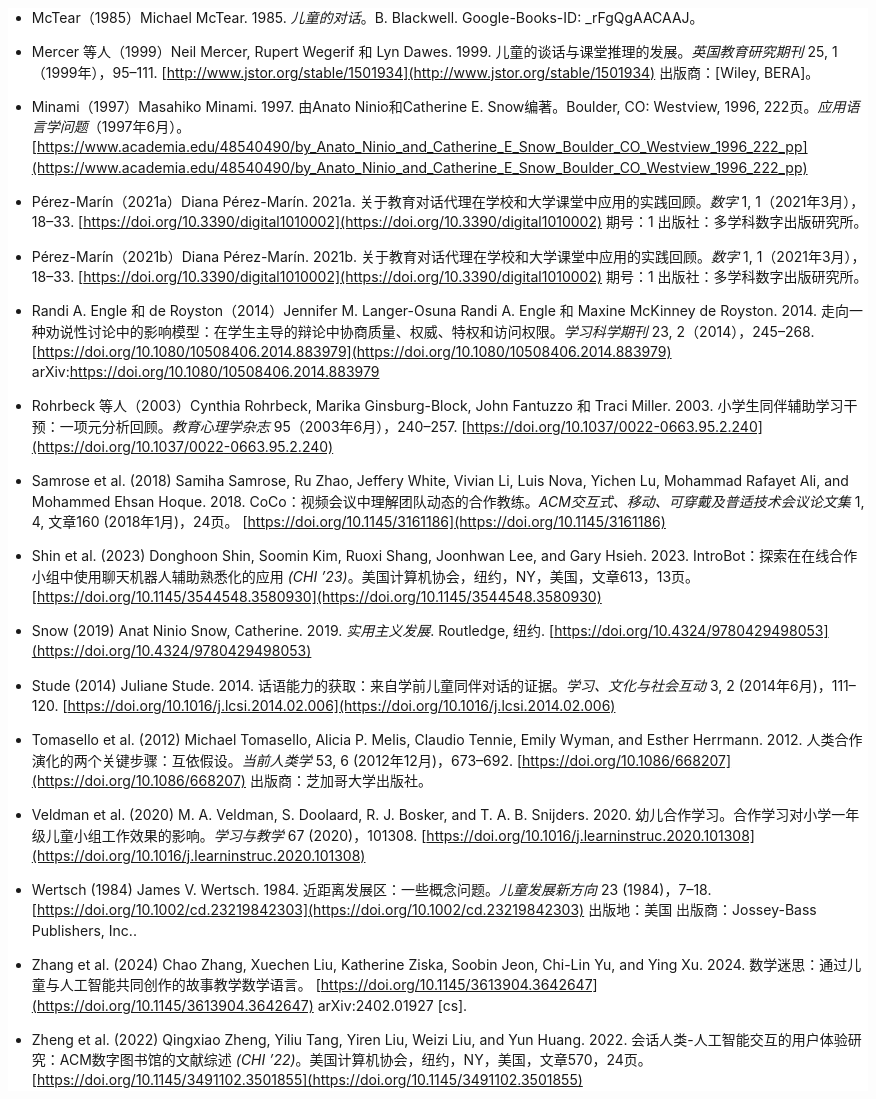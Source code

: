 +   McTear（1985）Michael McTear. 1985. *儿童的对话*。B. Blackwell. Google-Books-ID: _rFgQgAACAAJ。

+   Mercer 等人（1999）Neil Mercer, Rupert Wegerif 和 Lyn Dawes. 1999. 儿童的谈话与课堂推理的发展。*英国教育研究期刊* 25, 1（1999年），95–111. [http://www.jstor.org/stable/1501934](http://www.jstor.org/stable/1501934) 出版商：[Wiley, BERA]。

+   Minami（1997）Masahiko Minami. 1997. 由Anato Ninio和Catherine E. Snow编著。Boulder, CO: Westview, 1996, 222页。*应用语言学问题*（1997年6月）。 [https://www.academia.edu/48540490/by_Anato_Ninio_and_Catherine_E_Snow_Boulder_CO_Westview_1996_222_pp](https://www.academia.edu/48540490/by_Anato_Ninio_and_Catherine_E_Snow_Boulder_CO_Westview_1996_222_pp)

+   Pérez-Marín（2021a）Diana Pérez-Marín. 2021a. 关于教育对话代理在学校和大学课堂中应用的实践回顾。*数字* 1, 1（2021年3月），18–33. [https://doi.org/10.3390/digital1010002](https://doi.org/10.3390/digital1010002) 期号：1 出版社：多学科数字出版研究所。

+   Pérez-Marín（2021b）Diana Pérez-Marín. 2021b. 关于教育对话代理在学校和大学课堂中应用的实践回顾。*数字* 1, 1（2021年3月），18–33. [https://doi.org/10.3390/digital1010002](https://doi.org/10.3390/digital1010002) 期号：1 出版社：多学科数字出版研究所。

+   Randi A. Engle 和 de Royston（2014）Jennifer M. Langer-Osuna Randi A. Engle 和 Maxine McKinney de Royston. 2014. 走向一种劝说性讨论中的影响模型：在学生主导的辩论中协商质量、权威、特权和访问权限。*学习科学期刊* 23, 2（2014），245–268. [https://doi.org/10.1080/10508406.2014.883979](https://doi.org/10.1080/10508406.2014.883979) arXiv:https://doi.org/10.1080/10508406.2014.883979

+   Rohrbeck 等人（2003）Cynthia Rohrbeck, Marika Ginsburg-Block, John Fantuzzo 和 Traci Miller. 2003. 小学生同伴辅助学习干预：一项元分析回顾。*教育心理学杂志* 95（2003年6月），240–257. [https://doi.org/10.1037/0022-0663.95.2.240](https://doi.org/10.1037/0022-0663.95.2.240)

+   Samrose et al. (2018) Samiha Samrose, Ru Zhao, Jeffery White, Vivian Li, Luis Nova, Yichen Lu, Mohammad Rafayet Ali, and Mohammed Ehsan Hoque. 2018. CoCo：视频会议中理解团队动态的合作教练。*ACM交互式、移动、可穿戴及普适技术会议论文集* 1, 4, 文章160 (2018年1月)，24页。 [https://doi.org/10.1145/3161186](https://doi.org/10.1145/3161186)

+   Shin et al. (2023) Donghoon Shin, Soomin Kim, Ruoxi Shang, Joonhwan Lee, and Gary Hsieh. 2023. IntroBot：探索在在线合作小组中使用聊天机器人辅助熟悉化的应用 *(CHI ’23)*。美国计算机协会，纽约，NY，美国，文章613，13页。 [https://doi.org/10.1145/3544548.3580930](https://doi.org/10.1145/3544548.3580930)

+   Snow (2019) Anat Ninio Snow, Catherine. 2019. *实用主义发展*. Routledge, 纽约. [https://doi.org/10.4324/9780429498053](https://doi.org/10.4324/9780429498053)

+   Stude (2014) Juliane Stude. 2014. 话语能力的获取：来自学前儿童同伴对话的证据。*学习、文化与社会互动* 3, 2 (2014年6月)，111–120. [https://doi.org/10.1016/j.lcsi.2014.02.006](https://doi.org/10.1016/j.lcsi.2014.02.006)

+   Tomasello et al. (2012) Michael Tomasello, Alicia P. Melis, Claudio Tennie, Emily Wyman, and Esther Herrmann. 2012. 人类合作演化的两个关键步骤：互依假设。*当前人类学* 53, 6 (2012年12月)，673–692. [https://doi.org/10.1086/668207](https://doi.org/10.1086/668207) 出版商：芝加哥大学出版社。

+   Veldman et al. (2020) M. A. Veldman, S. Doolaard, R. J. Bosker, and T. A. B. Snijders. 2020. 幼儿合作学习。合作学习对小学一年级儿童小组工作效果的影响。*学习与教学* 67 (2020)，101308. [https://doi.org/10.1016/j.learninstruc.2020.101308](https://doi.org/10.1016/j.learninstruc.2020.101308)

+   Wertsch (1984) James V. Wertsch. 1984. 近距离发展区：一些概念问题。*儿童发展新方向* 23 (1984)，7–18. [https://doi.org/10.1002/cd.23219842303](https://doi.org/10.1002/cd.23219842303) 出版地：美国 出版商：Jossey-Bass Publishers, Inc..

+   Zhang et al. (2024) Chao Zhang, Xuechen Liu, Katherine Ziska, Soobin Jeon, Chi-Lin Yu, and Ying Xu. 2024. 数学迷思：通过儿童与人工智能共同创作的故事教学数学语言。 [https://doi.org/10.1145/3613904.3642647](https://doi.org/10.1145/3613904.3642647) arXiv:2402.01927 [cs].

+   Zheng et al. (2022) Qingxiao Zheng, Yiliu Tang, Yiren Liu, Weizi Liu, and Yun Huang. 2022. 会话人类-人工智能交互的用户体验研究：ACM数字图书馆的文献综述 *(CHI ’22)*。美国计算机协会，纽约，NY，美国，文章570，24页。 [https://doi.org/10.1145/3491102.3501855](https://doi.org/10.1145/3491102.3501855)
